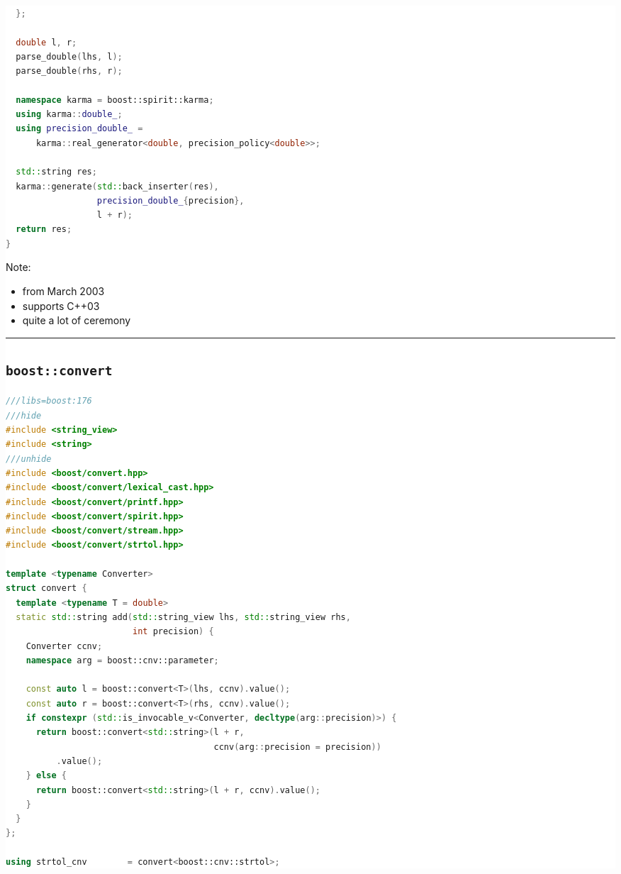 ```cpp [14-25|27-36]
  };

  double l, r;
  parse_double(lhs, l);
  parse_double(rhs, r);

  namespace karma = boost::spirit::karma;
  using karma::double_;
  using precision_double_ =
      karma::real_generator<double, precision_policy<double>>;

  std::string res;
  karma::generate(std::back_inserter(res), 
                  precision_double_{precision}, 
                  l + r);
  return res;
}
```



Note:

- from March 2003
- supports C++03
- quite a lot of ceremony

---

## `boost::convert`

```cpp [8-26|28-32]
///libs=boost:176
///hide
#include <string_view>
#include <string>
///unhide
#include <boost/convert.hpp>
#include <boost/convert/lexical_cast.hpp>
#include <boost/convert/printf.hpp>
#include <boost/convert/spirit.hpp>
#include <boost/convert/stream.hpp>
#include <boost/convert/strtol.hpp>

template <typename Converter>
struct convert {
  template <typename T = double>
  static std::string add(std::string_view lhs, std::string_view rhs,
                         int precision) {
    Converter ccnv;
    namespace arg = boost::cnv::parameter;

    const auto l = boost::convert<T>(lhs, ccnv).value();
    const auto r = boost::convert<T>(rhs, ccnv).value();
    if constexpr (std::is_invocable_v<Converter, decltype(arg::precision)>) {
      return boost::convert<std::string>(l + r,
                                         ccnv(arg::precision = precision))
          .value();
    } else {
      return boost::convert<std::string>(l + r, ccnv).value();
    }
  }
};

using strtol_cnv        = convert<boost::cnv::strtol>;
```